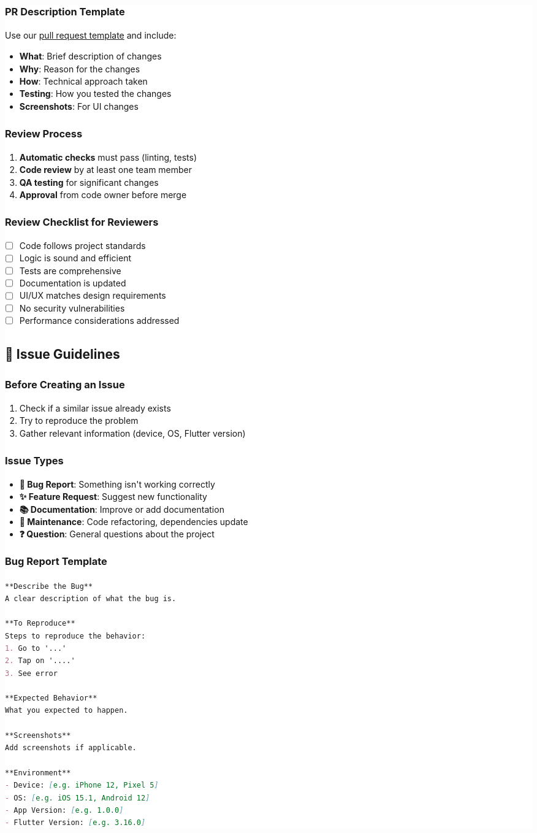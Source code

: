 ### PR Description Template
Use our [pull request template](.github/pull_request_template.md) and include:
- **What**: Brief description of changes
- **Why**: Reason for the changes
- **How**: Technical approach taken
- **Testing**: How you tested the changes
- **Screenshots**: For UI changes

### Review Process
1. **Automatic checks** must pass (linting, tests)
2. **Code review** by at least one team member
3. **QA testing** for significant changes
4. **Approval** from code owner before merge

### Review Checklist for Reviewers
- [ ] Code follows project standards
- [ ] Logic is sound and efficient
- [ ] Tests are comprehensive
- [ ] Documentation is updated
- [ ] UI/UX matches design requirements
- [ ] No security vulnerabilities
- [ ] Performance considerations addressed

## 🐛 Issue Guidelines

### Before Creating an Issue
1. Check if a similar issue already exists
2. Try to reproduce the problem
3. Gather relevant information (device, OS, Flutter version)

### Issue Types
- **🐛 Bug Report**: Something isn't working correctly
- **✨ Feature Request**: Suggest new functionality
- **📚 Documentation**: Improve or add documentation
- **🔧 Maintenance**: Code refactoring, dependencies update
- **❓ Question**: General questions about the project

### Bug Report Template
```markdown
**Describe the Bug**
A clear description of what the bug is.

**To Reproduce**
Steps to reproduce the behavior:
1. Go to '...'
2. Tap on '....'
3. See error

**Expected Behavior**
What you expected to happen.

**Screenshots**
Add screenshots if applicable.

**Environment**
- Device: [e.g. iPhone 12, Pixel 5]
- OS: [e.g. iOS 15.1, Android 12]
- App Version: [e.g. 1.0.0]
- Flutter Version: [e.g. 3.16.0]
```
